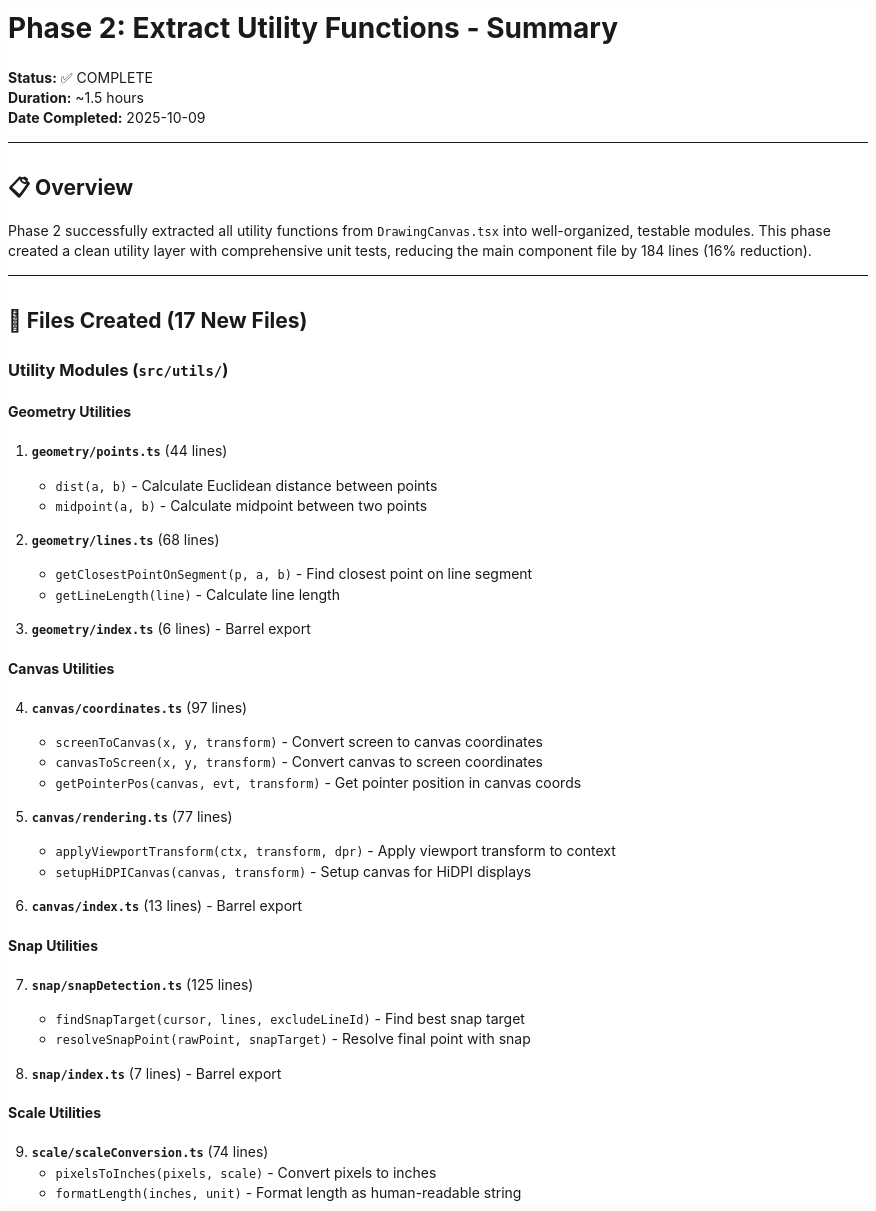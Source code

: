 # Phase 2: Extract Utility Functions - Summary

**Status:** ✅ COMPLETE  
**Duration:** ~1.5 hours  
**Date Completed:** 2025-10-09

---

## 📋 Overview

Phase 2 successfully extracted all utility functions from `DrawingCanvas.tsx` into well-organized, testable modules. This phase created a clean utility layer with comprehensive unit tests, reducing the main component file by 184 lines (16% reduction).

---

## 📁 Files Created (17 New Files)

### Utility Modules (`src/utils/`)

#### Geometry Utilities
1. **`geometry/points.ts`** (44 lines)
   - `dist(a, b)` - Calculate Euclidean distance between points
   - `midpoint(a, b)` - Calculate midpoint between two points

2. **`geometry/lines.ts`** (68 lines)
   - `getClosestPointOnSegment(p, a, b)` - Find closest point on line segment
   - `getLineLength(line)` - Calculate line length

3. **`geometry/index.ts`** (6 lines) - Barrel export

#### Canvas Utilities
4. **`canvas/coordinates.ts`** (97 lines)
   - `screenToCanvas(x, y, transform)` - Convert screen to canvas coordinates
   - `canvasToScreen(x, y, transform)` - Convert canvas to screen coordinates
   - `getPointerPos(canvas, evt, transform)` - Get pointer position in canvas coords

5. **`canvas/rendering.ts`** (77 lines)
   - `applyViewportTransform(ctx, transform, dpr)` - Apply viewport transform to context
   - `setupHiDPICanvas(canvas, transform)` - Setup canvas for HiDPI displays

6. **`canvas/index.ts`** (13 lines) - Barrel export

#### Snap Utilities
7. **`snap/snapDetection.ts`** (125 lines)
   - `findSnapTarget(cursor, lines, excludeLineId)` - Find best snap target
   - `resolveSnapPoint(rawPoint, snapTarget)` - Resolve final point with snap

8. **`snap/index.ts`** (7 lines) - Barrel export

#### Scale Utilities
9. **`scale/scaleConversion.ts`** (74 lines)
   - `pixelsToInches(pixels, scale)` - Convert pixels to inches
   - `formatLength(inches, unit)` - Format length as human-readable string
